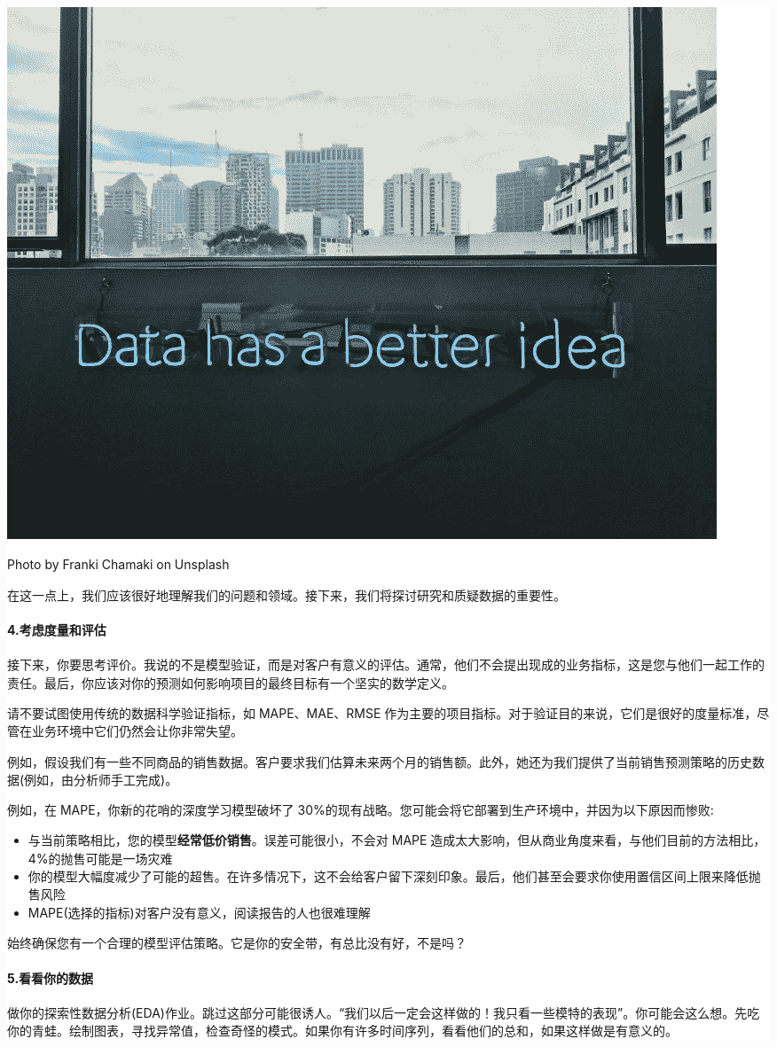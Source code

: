 ![xdrYcaR9HaaKK5l1eVc2Lb1b1W1fvSg2N2fP](img/47702df60ccda1f555a4d36091ae4ceb.png)

Photo by Franki Chamaki on Unsplash

在这一点上，我们应该很好地理解我们的问题和领域。接下来，我们将探讨研究和质疑数据的重要性。

#### 4.考虑度量和评估

接下来，你要思考评价。我说的不是模型验证，而是对客户有意义的评估。通常，他们不会提出现成的业务指标，这是您与他们一起工作的责任。最后，你应该对你的预测如何影响项目的最终目标有一个坚实的数学定义。

请不要试图使用传统的数据科学验证指标，如 MAPE、MAE、RMSE 作为主要的项目指标。对于验证目的来说，它们是很好的度量标准，尽管在业务环境中它们仍然会让你非常失望。

例如，假设我们有一些不同商品的销售数据。客户要求我们估算未来两个月的销售额。此外，她还为我们提供了当前销售预测策略的历史数据(例如，由分析师手工完成)。

例如，在 MAPE，你新的花哨的深度学习模型破坏了 30%的现有战略。您可能会将它部署到生产环境中，并因为以下原因而惨败:

*   与当前策略相比，您的模型**经常低价销售**。误差可能很小，不会对 MAPE 造成太大影响，但从商业角度来看，与他们目前的方法相比，4%的抛售可能是一场灾难
*   你的模型大幅度减少了可能的超售。在许多情况下，这不会给客户留下深刻印象。最后，他们甚至会要求你使用置信区间上限来降低抛售风险
*   MAPE(选择的指标)对客户没有意义，阅读报告的人也很难理解

始终确保您有一个合理的模型评估策略。它是你的安全带，有总比没有好，不是吗？

#### 5.看看你的数据

做你的探索性数据分析(EDA)作业。跳过这部分可能很诱人。“我们以后一定会这样做的！我只看一些模特的表现”。你可能会这么想。先吃你的青蛙。绘制图表，寻找异常值，检查奇怪的模式。如果你有许多时间序列，看看他们的总和，如果这样做是有意义的。
